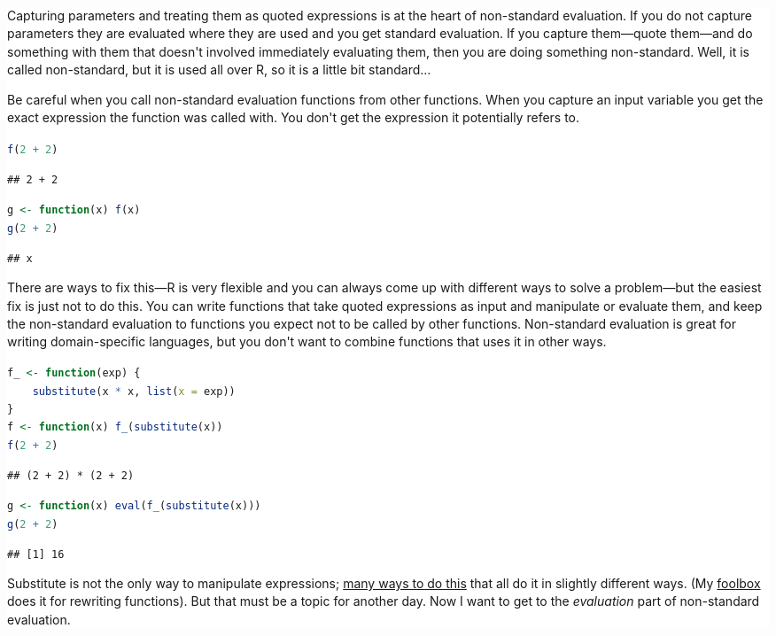 Capturing parameters and treating them as quoted expressions is at the heart of non-standard evaluation. If you do not capture parameters they are evaluated where they are used and you get standard evaluation. If you capture them—quote them—and do something with them that doesn't involved immediately evaluating them, then you are doing something non-standard. Well, it is called non-standard, but it is used all over R, so it is a little bit standard…

Be careful when you call non-standard evaluation functions from other functions. When you capture an input variable you get the exact expression the function was called with. You don't get the expression it potentially refers to.


```r
f(2 + 2)
```

```
## 2 + 2
```

```r
g <- function(x) f(x)
g(2 + 2)
```

```
## x
```

There are ways to fix this—R is very flexible and you can always come up with different ways to solve a problem—but the easiest fix is just not to do this. You can write functions that take quoted expressions as input and manipulate or evaluate them, and keep the non-standard evaluation to functions you expect not to be called by other functions. Non-standard evaluation is great for writing domain-specific languages, but you don't want to combine functions that uses it in other ways.


```r
f_ <- function(exp) {
	substitute(x * x, list(x = exp))
}
f <- function(x) f_(substitute(x))
f(2 + 2)
```

```
## (2 + 2) * (2 + 2)
```

```r
g <- function(x) eval(f_(substitute(x)))
g(2 + 2)
```

```
## [1] 16
```

Substitute is not the only way to manipulate expressions; 
[many ways to do this](https://github.com/WinVector/wrapr/blob/master/extras/MacrosInR.md) that all do it in slightly different ways. (My [foolbox](https://mailund.github.io/foolbox/) does it for rewriting functions). But that must be a topic for another day. Now I want to get to the *evaluation* part of non-standard evaluation.


[^macros]: I don't like the term macro here, because to me it sounds like something that would happen at compile time (which in R would be when you translate code into bytecode). This doesn't happen. There is no way (that I am aware of) to implement your own syntactic sugar that doesn't involve evaluating code at runtime.